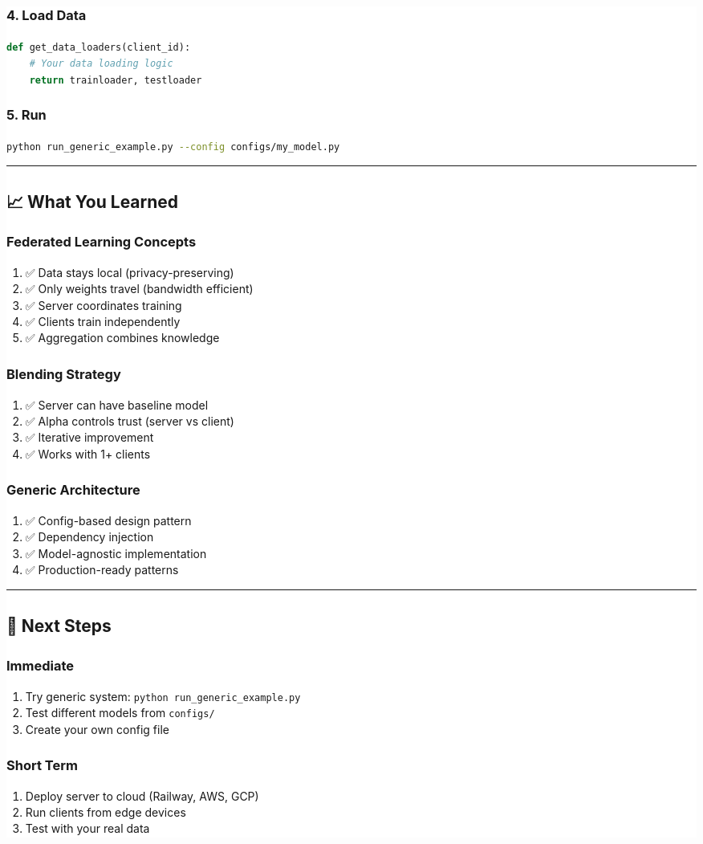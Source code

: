 ### 4. Load Data
```python
def get_data_loaders(client_id):
    # Your data loading logic
    return trainloader, testloader
```

### 5. Run
```bash
python run_generic_example.py --config configs/my_model.py
```

---

## 📈 What You Learned

### Federated Learning Concepts
1. ✅ Data stays local (privacy-preserving)
2. ✅ Only weights travel (bandwidth efficient)
3. ✅ Server coordinates training
4. ✅ Clients train independently
5. ✅ Aggregation combines knowledge

### Blending Strategy
1. ✅ Server can have baseline model
2. ✅ Alpha controls trust (server vs client)
3. ✅ Iterative improvement
4. ✅ Works with 1+ clients

### Generic Architecture
1. ✅ Config-based design pattern
2. ✅ Dependency injection
3. ✅ Model-agnostic implementation
4. ✅ Production-ready patterns

---

## 🚀 Next Steps

### Immediate
1. Try generic system: `python run_generic_example.py`
2. Test different models from `configs/`
3. Create your own config file

### Short Term
1. Deploy server to cloud (Railway, AWS, GCP)
2. Run clients from edge devices
3. Test with your real data
